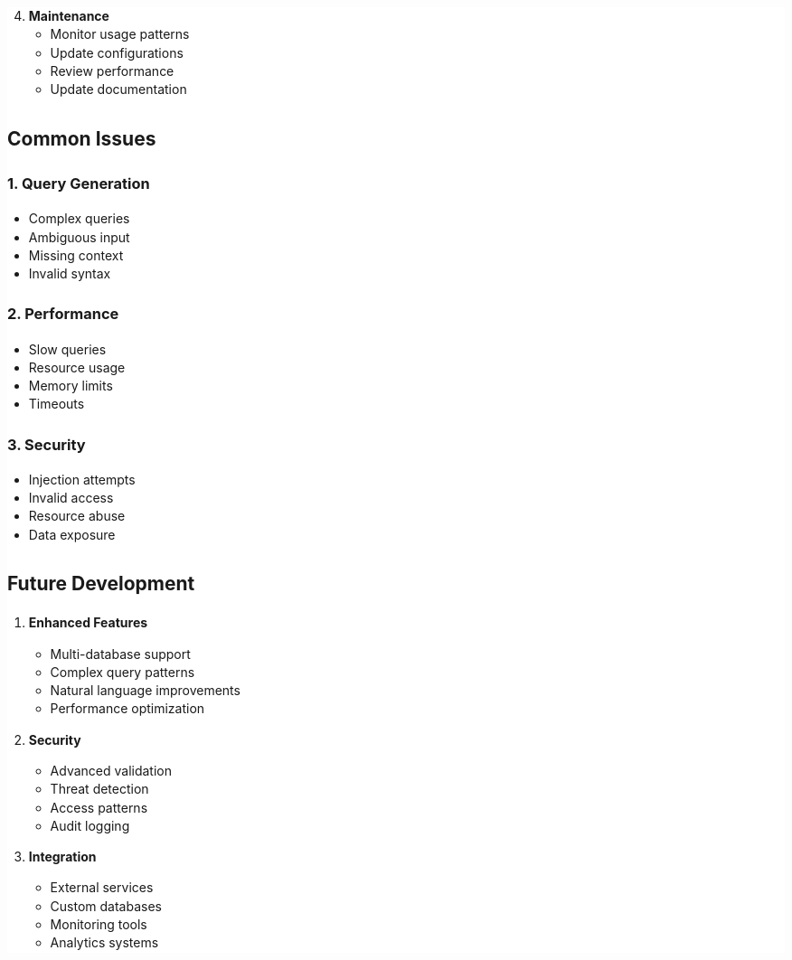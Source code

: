 4. **Maintenance**
   - Monitor usage patterns
   - Update configurations
   - Review performance
   - Update documentation

## Common Issues

### 1. Query Generation
- Complex queries
- Ambiguous input
- Missing context
- Invalid syntax

### 2. Performance
- Slow queries
- Resource usage
- Memory limits
- Timeouts

### 3. Security
- Injection attempts
- Invalid access
- Resource abuse
- Data exposure

## Future Development

1. **Enhanced Features**
   - Multi-database support
   - Complex query patterns
   - Natural language improvements
   - Performance optimization

2. **Security**
   - Advanced validation
   - Threat detection
   - Access patterns
   - Audit logging

3. **Integration**
   - External services
   - Custom databases
   - Monitoring tools
   - Analytics systems
